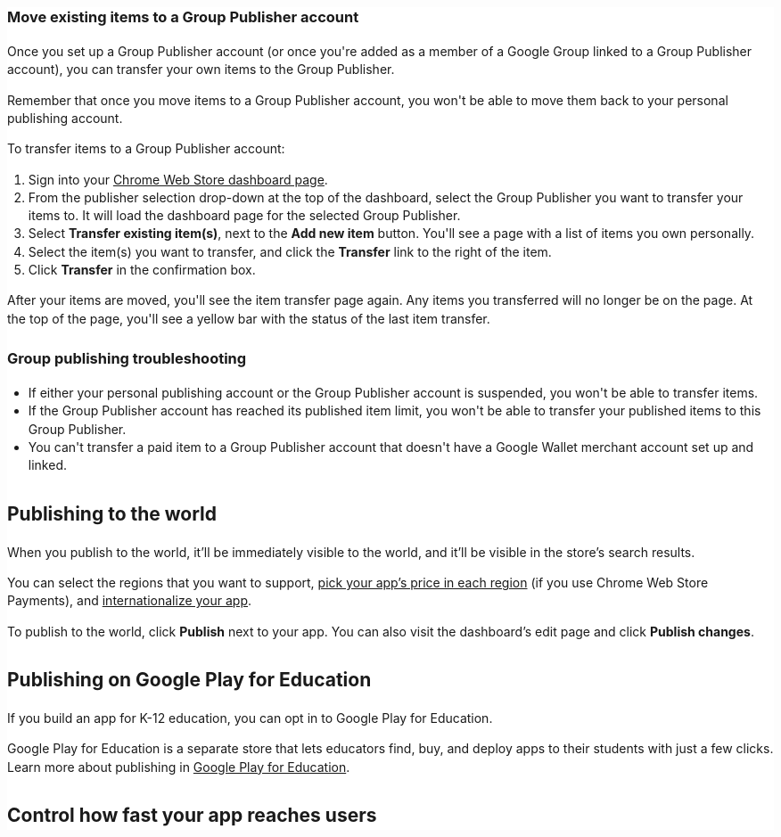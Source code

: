 ### Move existing items to a Group Publisher account

Once you set up a Group Publisher account (or once you're added as a member of a Google Group linked to a Group Publisher account), you can transfer your own items to the Group Publisher.

Remember that once you move items to a Group Publisher account, you won't be able to move them back to your personal publishing account.

To transfer items to a Group Publisher account:

1. Sign into your [Chrome Web Store dashboard page](https://chrome.google.com/webstore/developer/dashboard).
2. From the publisher selection drop-down at the top of the dashboard, select the Group Publisher you want to transfer your items to. It will load the dashboard page for the selected Group Publisher.
3. Select **Transfer existing item(s)**, next to the **Add new item** button. You'll see a page with a list of items you own personally.
4. Select the item(s) you want to transfer, and click the **Transfer** link to the right of the item.
5. Click **Transfer** in the confirmation box.

After your items are moved, you'll see the item transfer page again. Any items you transferred will no longer be on the page. At the top of the page, you'll see a yellow bar with the status of the last item transfer.

### Group publishing troubleshooting

* If either your personal publishing account or the Group Publisher account is suspended, you won't be able to transfer items.
* If the Group Publisher account has reached its published item limit, you won't be able to transfer your published items to this Group Publisher.
* You can't transfer a paid item to a Group Publisher account that doesn't have a Google Wallet merchant account set up and linked.

## Publishing to the world

When you publish to the world, it’ll be immediately visible to the world, and it’ll be visible in the store’s search results.

You can select the regions that you want to support, [pick your app’s price in each region](https://developer.chrome.com/webstore/pricing#matrix) (if you use Chrome Web Store Payments), and [internationalize your app](https://developer.chrome.com/webstore/i18n).

To publish to the world, click **Publish** next to your app. You can also visit the dashboard’s edit page and click **Publish changes**.

## Publishing on Google Play for Education

If you build an app for K-12 education, you can opt in to Google Play for Education.

Google Play for Education is a separate store that lets educators find, buy, and deploy apps to their students with just a few clicks. Learn more about publishing in [Google Play for Education](http://developer.android.com/distribute/googleplay/edu/start.html).

## Control how fast your app reaches users
